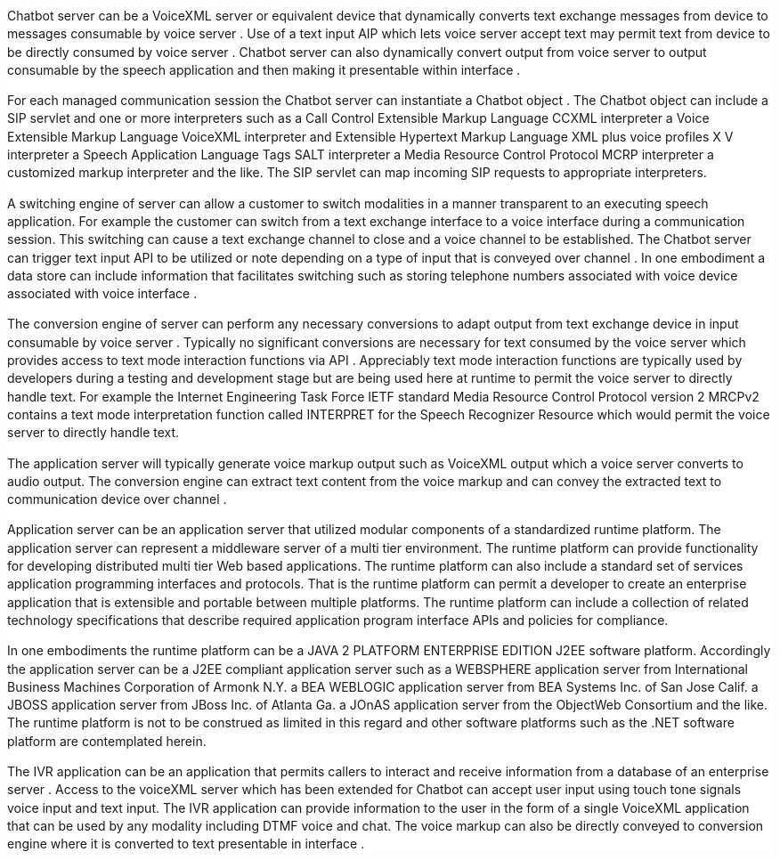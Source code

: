 Chatbot server can be a VoiceXML server or equivalent device that dynamically converts text exchange messages from device to messages consumable by voice server . Use of a text input AIP which lets voice server accept text may permit text from device to be directly consumed by voice server . Chatbot server can also dynamically convert output from voice server to output consumable by the speech application and then making it presentable within interface .

For each managed communication session the Chatbot server can instantiate a Chatbot object . The Chatbot object can include a SIP servlet and one or more interpreters such as a Call Control Extensible Markup Language CCXML interpreter a Voice Extensible Markup Language VoiceXML interpreter and Extensible Hypertext Markup Language XML plus voice profiles X V interpreter a Speech Application Language Tags SALT interpreter a Media Resource Control Protocol MCRP interpreter a customized markup interpreter and the like. The SIP servlet can map incoming SIP requests to appropriate interpreters.

A switching engine of server can allow a customer to switch modalities in a manner transparent to an executing speech application. For example the customer can switch from a text exchange interface to a voice interface during a communication session. This switching can cause a text exchange channel to close and a voice channel to be established. The Chatbot server can trigger text input API to be utilized or note depending on a type of input that is conveyed over channel . In one embodiment a data store can include information that facilitates switching such as storing telephone numbers associated with voice device associated with voice interface .

The conversion engine of server can perform any necessary conversions to adapt output from text exchange device in input consumable by voice server . Typically no significant conversions are necessary for text consumed by the voice server which provides access to text mode interaction functions via API . Appreciably text mode interaction functions are typically used by developers during a testing and development stage but are being used here at runtime to permit the voice server to directly handle text. For example the Internet Engineering Task Force IETF standard Media Resource Control Protocol version 2 MRCPv2 contains a text mode interpretation function called INTERPRET for the Speech Recognizer Resource which would permit the voice server to directly handle text.

The application server will typically generate voice markup output such as VoiceXML output which a voice server converts to audio output. The conversion engine can extract text content from the voice markup and can convey the extracted text to communication device over channel .

Application server can be an application server that utilized modular components of a standardized runtime platform. The application server can represent a middleware server of a multi tier environment. The runtime platform can provide functionality for developing distributed multi tier Web based applications. The runtime platform can also include a standard set of services application programming interfaces and protocols. That is the runtime platform can permit a developer to create an enterprise application that is extensible and portable between multiple platforms. The runtime platform can include a collection of related technology specifications that describe required application program interface APIs and policies for compliance.

In one embodiments the runtime platform can be a JAVA 2 PLATFORM ENTERPRISE EDITION J2EE software platform. Accordingly the application server can be a J2EE compliant application server such as a WEBSPHERE application server from International Business Machines Corporation of Armonk N.Y. a BEA WEBLOGIC application server from BEA Systems Inc. of San Jose Calif. a JBOSS application server from JBoss Inc. of Atlanta Ga. a JOnAS application server from the ObjectWeb Consortium and the like. The runtime platform is not to be construed as limited in this regard and other software platforms such as the .NET software platform are contemplated herein.

The IVR application can be an application that permits callers to interact and receive information from a database of an enterprise server . Access to the voiceXML server which has been extended for Chatbot can accept user input using touch tone signals voice input and text input. The IVR application can provide information to the user in the form of a single VoiceXML application that can be used by any modality including DTMF voice and chat. The voice markup can also be directly conveyed to conversion engine where it is converted to text presentable in interface .
